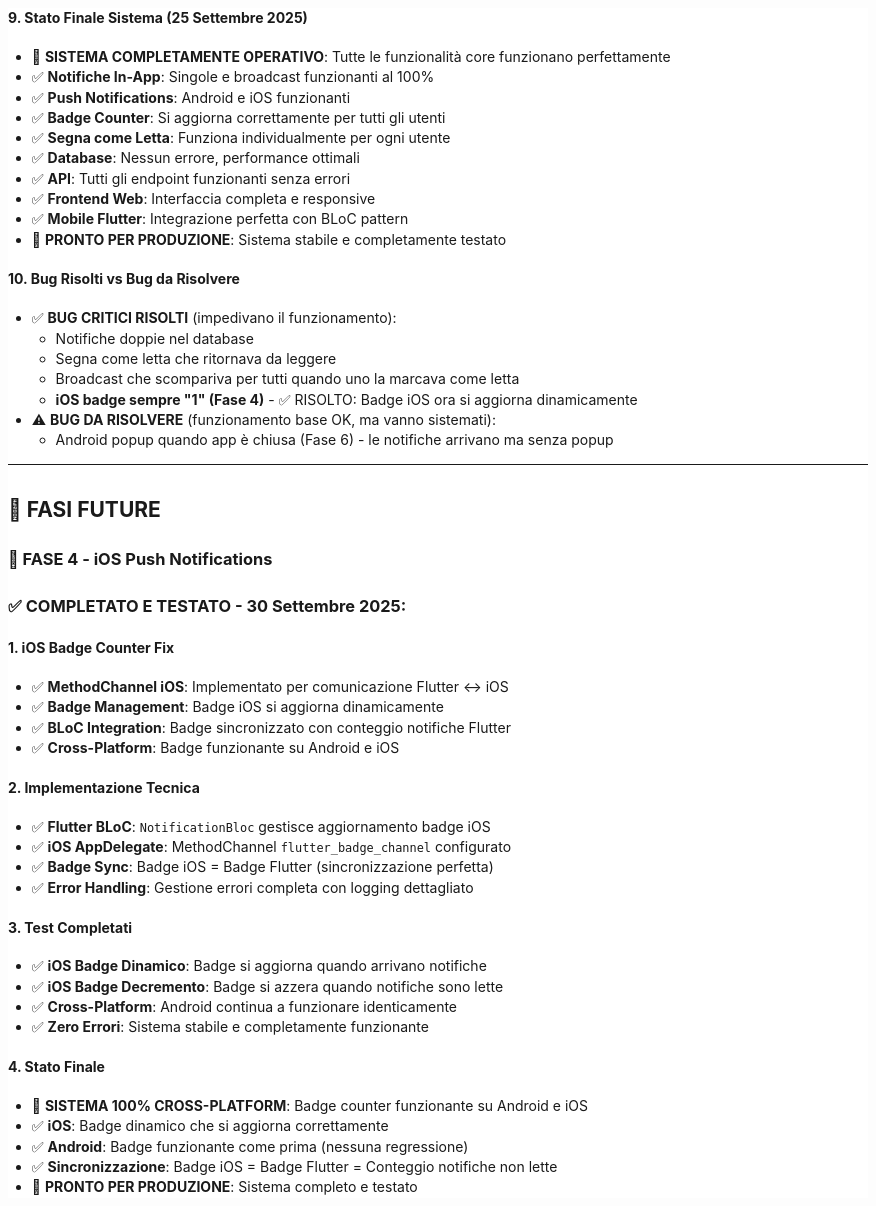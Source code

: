 #### **9. Stato Finale Sistema (25 Settembre 2025)**
- 🎯 **SISTEMA COMPLETAMENTE OPERATIVO**: Tutte le funzionalità core funzionano perfettamente
- ✅ **Notifiche In-App**: Singole e broadcast funzionanti al 100%
- ✅ **Push Notifications**: Android e iOS funzionanti
- ✅ **Badge Counter**: Si aggiorna correttamente per tutti gli utenti
- ✅ **Segna come Letta**: Funziona individualmente per ogni utente
- ✅ **Database**: Nessun errore, performance ottimali
- ✅ **API**: Tutti gli endpoint funzionanti senza errori
- ✅ **Frontend Web**: Interfaccia completa e responsive
- ✅ **Mobile Flutter**: Integrazione perfetta con BLoC pattern
- 🚀 **PRONTO PER PRODUZIONE**: Sistema stabile e completamente testato

#### **10. Bug Risolti vs Bug da Risolvere**
- ✅ **BUG CRITICI RISOLTI** (impedivano il funzionamento):
  - Notifiche doppie nel database
  - Segna come letta che ritornava da leggere
  - Broadcast che scompariva per tutti quando uno la marcava come letta
  - **iOS badge sempre "1" (Fase 4)** - ✅ RISOLTO: Badge iOS ora si aggiorna dinamicamente
- ⚠️ **BUG DA RISOLVERE** (funzionamento base OK, ma vanno sistemati):
  - Android popup quando app è chiusa (Fase 6) - le notifiche arrivano ma senza popup

---

## 🔮 **FASI FUTURE**

### **📅 FASE 4 - iOS Push Notifications**

### **✅ COMPLETATO E TESTATO - 30 Settembre 2025:**

#### **1. iOS Badge Counter Fix**
- ✅ **MethodChannel iOS**: Implementato per comunicazione Flutter ↔ iOS
- ✅ **Badge Management**: Badge iOS si aggiorna dinamicamente
- ✅ **BLoC Integration**: Badge sincronizzato con conteggio notifiche Flutter
- ✅ **Cross-Platform**: Badge funzionante su Android e iOS

#### **2. Implementazione Tecnica**
- ✅ **Flutter BLoC**: `NotificationBloc` gestisce aggiornamento badge iOS
- ✅ **iOS AppDelegate**: MethodChannel `flutter_badge_channel` configurato
- ✅ **Badge Sync**: Badge iOS = Badge Flutter (sincronizzazione perfetta)
- ✅ **Error Handling**: Gestione errori completa con logging dettagliato

#### **3. Test Completati**
- ✅ **iOS Badge Dinamico**: Badge si aggiorna quando arrivano notifiche
- ✅ **iOS Badge Decremento**: Badge si azzera quando notifiche sono lette
- ✅ **Cross-Platform**: Android continua a funzionare identicamente
- ✅ **Zero Errori**: Sistema stabile e completamente funzionante

#### **4. Stato Finale**
- 🎯 **SISTEMA 100% CROSS-PLATFORM**: Badge counter funzionante su Android e iOS
- ✅ **iOS**: Badge dinamico che si aggiorna correttamente
- ✅ **Android**: Badge funzionante come prima (nessuna regressione)
- ✅ **Sincronizzazione**: Badge iOS = Badge Flutter = Conteggio notifiche non lette
- 🚀 **PRONTO PER PRODUZIONE**: Sistema completo e testato
